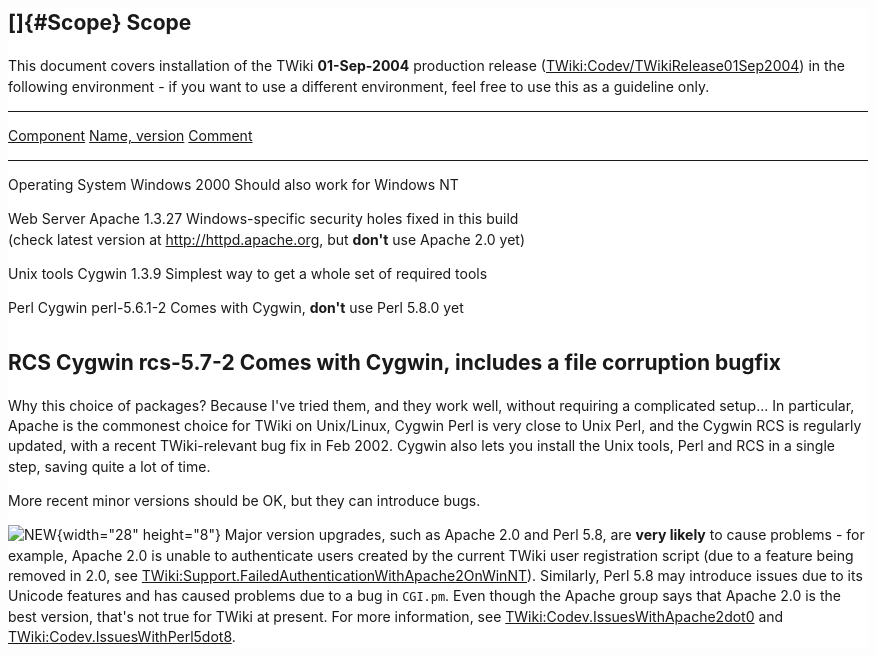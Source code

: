[]{#Scope} Scope
----------------

This document covers installation of the TWiki **01-Sep-2004**
production release
([TWiki:Codev/TWikiRelease01Sep2004](http://twiki.org/cgi-bin/view/Codev/TWikiRelease01Sep2004 "'Codev/TWikiRelease01Sep2004' on TWiki.org"))
in the following environment - if you want to use a different
environment, feel free to use this as a guideline only.

  -------------------------------------------------------------------------------------------------------------------------------------------------------------------------------------------------------------------------------------------------------------------------------------------------
  [Component](WindowsInstallCookbook@sortcol=0&table=1&up=0#sorted_table "Sort by this column")   [Name, version](WindowsInstallCookbook@sortcol=1&table=1&up=0#sorted_table "Sort by this column")   [Comment](WindowsInstallCookbook@sortcol=2&table=1&up=0#sorted_table "Sort by this column")
  ----------------------------------------------------------------------------------------------- --------------------------------------------------------------------------------------------------- ---------------------------------------------------------------------------------------------
  Operating System                                                                                Windows 2000                                                                                        Should also work for Windows NT

  Web Server                                                                                      Apache 1.3.27                                                                                       Windows-specific security holes fixed in this build\
                                                                                                                                                                                                      (check latest version at <http://httpd.apache.org>, but **don\'t** use Apache 2.0 yet)

  Unix tools                                                                                      Cygwin 1.3.9                                                                                        Simplest way to get a whole set of required tools

  Perl                                                                                            Cygwin perl-5.6.1-2                                                                                 Comes with Cygwin, **don\'t** use Perl 5.8.0 yet

  RCS                                                                                             Cygwin rcs-5.7-2                                                                                    Comes with Cygwin, includes a file corruption bugfix
  -------------------------------------------------------------------------------------------------------------------------------------------------------------------------------------------------------------------------------------------------------------------------------------------------

Why this choice of packages? Because I\'ve tried them, and they work
well, without requiring a complicated setup\... In particular, Apache is
the commonest choice for TWiki on Unix/Linux, Cygwin Perl is very close
to Unix Perl, and the Cygwin RCS is regularly updated, with a recent
TWiki-relevant bug fix in Feb 2002. Cygwin also lets you install the
Unix tools, Perl and RCS in a single step, saving quite a lot of time.

More recent minor versions should be OK, but they can introduce bugs.

![NEW](../pub/TWiki/TWikiDocGraphics/new.gif){width="28" height="8"}
Major version upgrades, such as Apache 2.0 and Perl 5.8, are **very
likely** to cause problems - for example, Apache 2.0 is unable to
authenticate users created by the current TWiki user registration script
(due to a feature being removed in 2.0, see
[TWiki:Support.FailedAuthenticationWithApache2OnWinNT](http://twiki.org/cgi-bin/view/Support.FailedAuthenticationWithApache2OnWinNT "'Support.FailedAuthenticationWithApache2OnWinNT' on TWiki.org")).
Similarly, Perl 5.8 may introduce issues due to its Unicode features and
has caused problems due to a bug in `CGI.pm`. Even though the Apache
group says that Apache 2.0 is the best version, that\'s not true for
TWiki at present. For more information, see
[TWiki:Codev.IssuesWithApache2dot0](http://twiki.org/cgi-bin/view/Codev.IssuesWithApache2dot0 "'Codev.IssuesWithApache2dot0' on TWiki.org")
and
[TWiki:Codev.IssuesWithPerl5dot8](http://twiki.org/cgi-bin/view/Codev.IssuesWithPerl5dot8 "'Codev.IssuesWithPerl5dot8' on TWiki.org").
